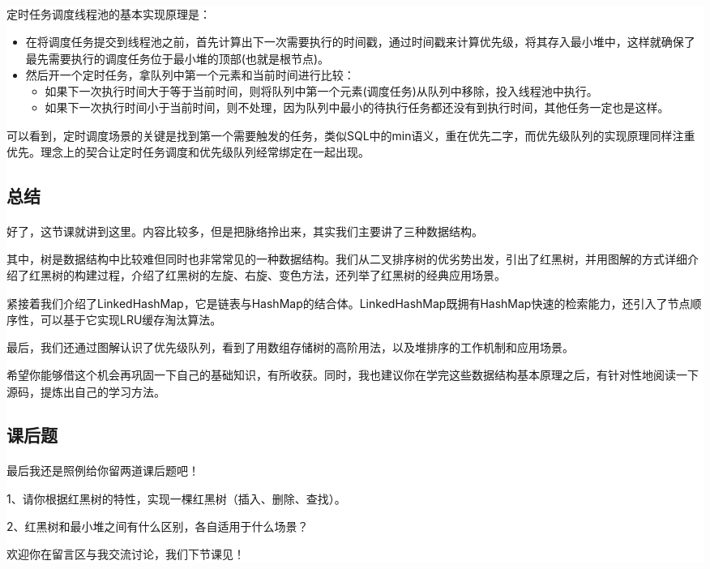 定时任务调度线程池的基本实现原理是：

- 在将调度任务提交到线程池之前，首先计算出下一次需要执行的时间戳，通过时间戳来计算优先级，将其存入最小堆中，这样就确保了最先需要执行的调度任务位于最小堆的顶部(也就是根节点)。
- 然后开一个定时任务，拿队列中第一个元素和当前时间进行比较：
  - 如果下一次执行时间大于等于当前时间，则将队列中第一个元素(调度任务)从队列中移除，投入线程池中执行。
  - 如果下一次执行时间小于当前时间，则不处理，因为队列中最小的待执行任务都还没有到执行时间，其他任务一定也是这样。

可以看到，定时调度场景的关键是找到第一个需要触发的任务，类似SQL中的min语义，重在优先二字，而优先级队列的实现原理同样注重优先。理念上的契合让定时任务调度和优先级队列经常绑定在一起出现。

## 总结

好了，这节课就讲到这里。内容比较多，但是把脉络拎出来，其实我们主要讲了三种数据结构。

其中，树是数据结构中比较难但同时也非常常见的一种数据结构。我们从二叉排序树的优劣势出发，引出了红黑树，并用图解的方式详细介绍了红黑树的构建过程，介绍了红黑树的左旋、右旋、变色方法，还列举了红黑树的经典应用场景。

紧接着我们介绍了LinkedHashMap，它是链表与HashMap的结合体。LinkedHashMap既拥有HashMap快速的检索能力，还引入了节点顺序性，可以基于它实现LRU缓存淘汰算法。

最后，我们还通过图解认识了优先级队列，看到了用数组存储树的高阶用法，以及堆排序的工作机制和应用场景。

希望你能够借这个机会再巩固一下自己的基础知识，有所收获。同时，我也建议你在学完这些数据结构基本原理之后，有针对性地阅读一下源码，提炼出自己的学习方法。

## 课后题

最后我还是照例给你留两道课后题吧！

1、请你根据红黑树的特性，实现一棵红黑树（插入、删除、查找）。

2、红黑树和最小堆之间有什么区别，各自适用于什么场景？

欢迎你在留言区与我交流讨论，我们下节课见！